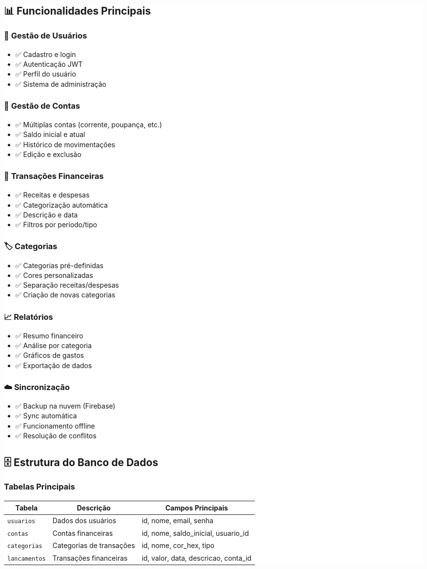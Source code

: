 ## 📊 Funcionalidades Principais

### 👤 **Gestão de Usuários**
- ✅ Cadastro e login
- ✅ Autenticação JWT
- ✅ Perfil do usuário
- ✅ Sistema de administração

### 🏦 **Gestão de Contas**
- ✅ Múltiplas contas (corrente, poupança, etc.)
- ✅ Saldo inicial e atual
- ✅ Histórico de movimentações
- ✅ Edição e exclusão

### 📝 **Transações Financeiras**
- ✅ Receitas e despesas
- ✅ Categorização automática
- ✅ Descrição e data
- ✅ Filtros por período/tipo

### 🏷️ **Categorias**
- ✅ Categorias pré-definidas
- ✅ Cores personalizadas
- ✅ Separação receitas/despesas
- ✅ Criação de novas categorias

### 📈 **Relatórios**
- ✅ Resumo financeiro
- ✅ Análise por categoria
- ✅ Gráficos de gastos
- ✅ Exportação de dados

### ☁️ **Sincronização**
- ✅ Backup na nuvem (Firebase)
- ✅ Sync automática
- ✅ Funcionamento offline
- ✅ Resolução de conflitos

## 🗄️ Estrutura do Banco de Dados

### Tabelas Principais

| Tabela | Descrição | Campos Principais |
|--------|-----------|-------------------|
| `usuarios` | Dados dos usuários | id, nome, email, senha |
| `contas` | Contas financeiras | id, nome, saldo_inicial, usuario_id |
| `categorias` | Categorias de transações | id, nome, cor_hex, tipo |
| `lancamentos` | Transações financeiras | id, valor, data, descricao, conta_id |
